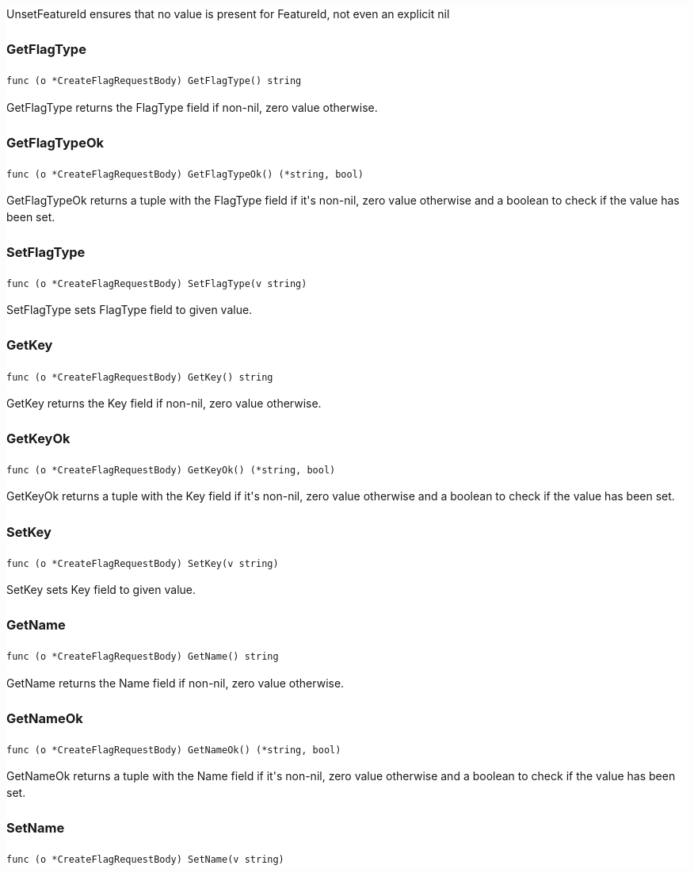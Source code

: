 UnsetFeatureId ensures that no value is present for FeatureId, not even an explicit nil
### GetFlagType

`func (o *CreateFlagRequestBody) GetFlagType() string`

GetFlagType returns the FlagType field if non-nil, zero value otherwise.

### GetFlagTypeOk

`func (o *CreateFlagRequestBody) GetFlagTypeOk() (*string, bool)`

GetFlagTypeOk returns a tuple with the FlagType field if it's non-nil, zero value otherwise
and a boolean to check if the value has been set.

### SetFlagType

`func (o *CreateFlagRequestBody) SetFlagType(v string)`

SetFlagType sets FlagType field to given value.


### GetKey

`func (o *CreateFlagRequestBody) GetKey() string`

GetKey returns the Key field if non-nil, zero value otherwise.

### GetKeyOk

`func (o *CreateFlagRequestBody) GetKeyOk() (*string, bool)`

GetKeyOk returns a tuple with the Key field if it's non-nil, zero value otherwise
and a boolean to check if the value has been set.

### SetKey

`func (o *CreateFlagRequestBody) SetKey(v string)`

SetKey sets Key field to given value.


### GetName

`func (o *CreateFlagRequestBody) GetName() string`

GetName returns the Name field if non-nil, zero value otherwise.

### GetNameOk

`func (o *CreateFlagRequestBody) GetNameOk() (*string, bool)`

GetNameOk returns a tuple with the Name field if it's non-nil, zero value otherwise
and a boolean to check if the value has been set.

### SetName

`func (o *CreateFlagRequestBody) SetName(v string)`
